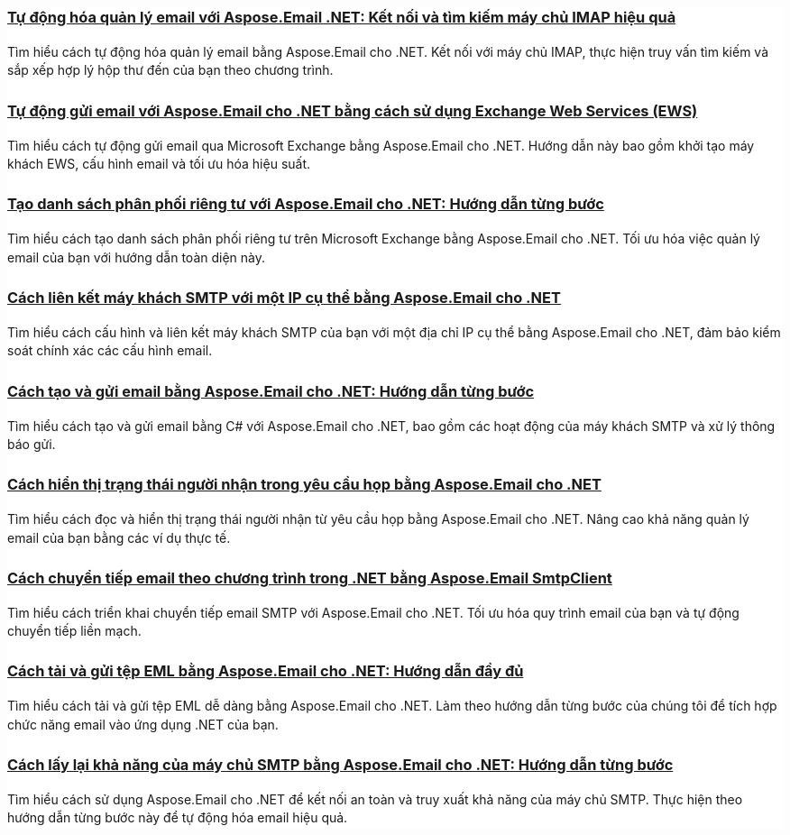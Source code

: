 ### [Tự động hóa quản lý email với Aspose.Email .NET: Kết nối và tìm kiếm máy chủ IMAP hiệu quả](./automate-email-management-aspose-dotnet-imap/)
Tìm hiểu cách tự động hóa quản lý email bằng Aspose.Email cho .NET. Kết nối với máy chủ IMAP, thực hiện truy vấn tìm kiếm và sắp xếp hợp lý hộp thư đến của bạn theo chương trình.

### [Tự động gửi email với Aspose.Email cho .NET bằng cách sử dụng Exchange Web Services (EWS)](./automate-email-aspose-net-exchange-ews/)
Tìm hiểu cách tự động gửi email qua Microsoft Exchange bằng Aspose.Email cho .NET. Hướng dẫn này bao gồm khởi tạo máy khách EWS, cấu hình email và tối ưu hóa hiệu suất.

### [Tạo danh sách phân phối riêng tư với Aspose.Email cho .NET: Hướng dẫn từng bước](./create-private-distribution-list-aspose-email-net/)
Tìm hiểu cách tạo danh sách phân phối riêng tư trên Microsoft Exchange bằng Aspose.Email cho .NET. Tối ưu hóa việc quản lý email của bạn với hướng dẫn toàn diện này.

### [Cách liên kết máy khách SMTP với một IP cụ thể bằng Aspose.Email cho .NET](./bind-smtp-client-specific-ip-aspose-email-net/)
Tìm hiểu cách cấu hình và liên kết máy khách SMTP của bạn với một địa chỉ IP cụ thể bằng Aspose.Email cho .NET, đảm bảo kiểm soát chính xác các cấu hình email.

### [Cách tạo và gửi email bằng Aspose.Email cho .NET: Hướng dẫn từng bước](./create-send-emails-aspose-email-net/)
Tìm hiểu cách tạo và gửi email bằng C# với Aspose.Email cho .NET, bao gồm các hoạt động của máy khách SMTP và xử lý thông báo gửi.

### [Cách hiển thị trạng thái người nhận trong yêu cầu họp bằng Aspose.Email cho .NET](./aspose-email-dotnet-display-recipient-status/)
Tìm hiểu cách đọc và hiển thị trạng thái người nhận từ yêu cầu họp bằng Aspose.Email cho .NET. Nâng cao khả năng quản lý email của bạn bằng các ví dụ thực tế.

### [Cách chuyển tiếp email theo chương trình trong .NET bằng Aspose.Email SmtpClient](./mastering-net-smtp-email-forwarding-aspose-email/)
Tìm hiểu cách triển khai chuyển tiếp email SMTP với Aspose.Email cho .NET. Tối ưu hóa quy trình email của bạn và tự động chuyển tiếp liền mạch.

### [Cách tải và gửi tệp EML bằng Aspose.Email cho .NET: Hướng dẫn đầy đủ](./load-send-eml-files-aspose-email-dotnet/)
Tìm hiểu cách tải và gửi tệp EML dễ dàng bằng Aspose.Email cho .NET. Làm theo hướng dẫn từng bước của chúng tôi để tích hợp chức năng email vào ứng dụng .NET của bạn.

### [Cách lấy lại khả năng của máy chủ SMTP bằng Aspose.Email cho .NET: Hướng dẫn từng bước](./retrieve-smtp-server-capabilities-aspose-email-net/)
Tìm hiểu cách sử dụng Aspose.Email cho .NET để kết nối an toàn và truy xuất khả năng của máy chủ SMTP. Thực hiện theo hướng dẫn từng bước này để tự động hóa email hiệu quả.
